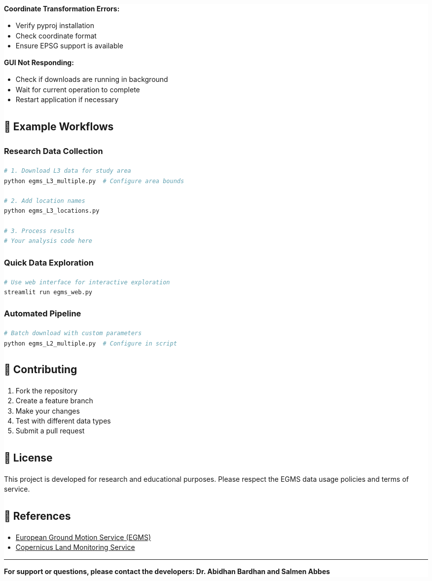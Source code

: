 **Coordinate Transformation Errors:**
- Verify pyproj installation
- Check coordinate format
- Ensure EPSG support is available

**GUI Not Responding:**
- Check if downloads are running in background
- Wait for current operation to complete
- Restart application if necessary

## 📝 Example Workflows

### Research Data Collection
```bash
# 1. Download L3 data for study area
python egms_L3_multiple.py  # Configure area bounds

# 2. Add location names
python egms_L3_locations.py

# 3. Process results
# Your analysis code here
```

### Quick Data Exploration
```bash
# Use web interface for interactive exploration
streamlit run egms_web.py
```

### Automated Pipeline
```bash
# Batch download with custom parameters
python egms_L2_multiple.py  # Configure in script
```

## 🤝 Contributing

1. Fork the repository
2. Create a feature branch
3. Make your changes
4. Test with different data types
5. Submit a pull request

## 📄 License

This project is developed for research and educational purposes. Please respect the EGMS data usage policies and terms of service.

## 🔗 References

- [European Ground Motion Service (EGMS)](https://egms.land.copernicus.eu/)
- [Copernicus Land Monitoring Service](https://land.copernicus.eu/)

---

**For support or questions, please contact the developers: Dr. Abidhan Bardhan and Salmen Abbes**
